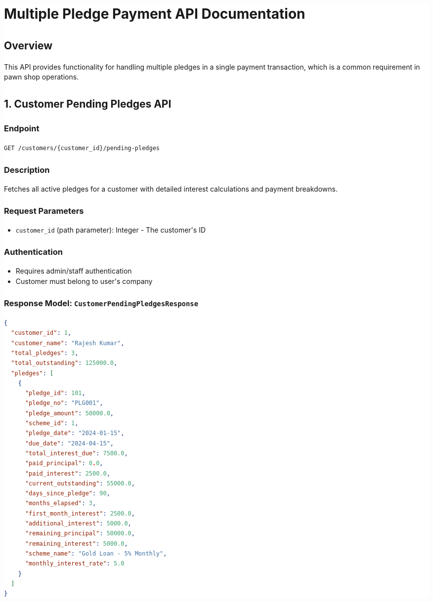 # Multiple Pledge Payment API Documentation

## Overview
This API provides functionality for handling multiple pledges in a single payment transaction, which is a common requirement in pawn shop operations.

## 1. Customer Pending Pledges API

### Endpoint
```
GET /customers/{customer_id}/pending-pledges
```

### Description
Fetches all active pledges for a customer with detailed interest calculations and payment breakdowns.

### Request Parameters
- `customer_id` (path parameter): Integer - The customer's ID

### Authentication
- Requires admin/staff authentication
- Customer must belong to user's company

### Response Model: `CustomerPendingPledgesResponse`

```json
{
  "customer_id": 1,
  "customer_name": "Rajesh Kumar",
  "total_pledges": 3,
  "total_outstanding": 125000.0,
  "pledges": [
    {
      "pledge_id": 101,
      "pledge_no": "PLG001",
      "pledge_amount": 50000.0,
      "scheme_id": 1,
      "pledge_date": "2024-01-15",
      "due_date": "2024-04-15",
      "total_interest_due": 7500.0,
      "paid_principal": 0.0,
      "paid_interest": 2500.0,
      "current_outstanding": 55000.0,
      "days_since_pledge": 90,
      "months_elapsed": 3,
      "first_month_interest": 2500.0,
      "additional_interest": 5000.0,
      "remaining_principal": 50000.0,
      "remaining_interest": 5000.0,
      "scheme_name": "Gold Loan - 5% Monthly",
      "monthly_interest_rate": 5.0
    }
  ]
}
```
